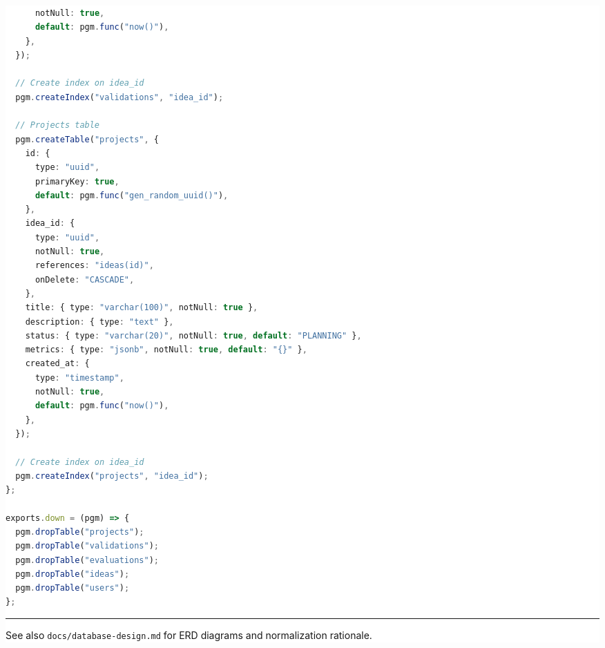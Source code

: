 ```typescript
      notNull: true,
      default: pgm.func("now()"),
    },
  });

  // Create index on idea_id
  pgm.createIndex("validations", "idea_id");

  // Projects table
  pgm.createTable("projects", {
    id: {
      type: "uuid",
      primaryKey: true,
      default: pgm.func("gen_random_uuid()"),
    },
    idea_id: {
      type: "uuid",
      notNull: true,
      references: "ideas(id)",
      onDelete: "CASCADE",
    },
    title: { type: "varchar(100)", notNull: true },
    description: { type: "text" },
    status: { type: "varchar(20)", notNull: true, default: "PLANNING" },
    metrics: { type: "jsonb", notNull: true, default: "{}" },
    created_at: {
      type: "timestamp",
      notNull: true,
      default: pgm.func("now()"),
    },
  });

  // Create index on idea_id
  pgm.createIndex("projects", "idea_id");
};

exports.down = (pgm) => {
  pgm.dropTable("projects");
  pgm.dropTable("validations");
  pgm.dropTable("evaluations");
  pgm.dropTable("ideas");
  pgm.dropTable("users");
};
```

---

See also `docs/database-design.md` for ERD diagrams and normalization rationale.
